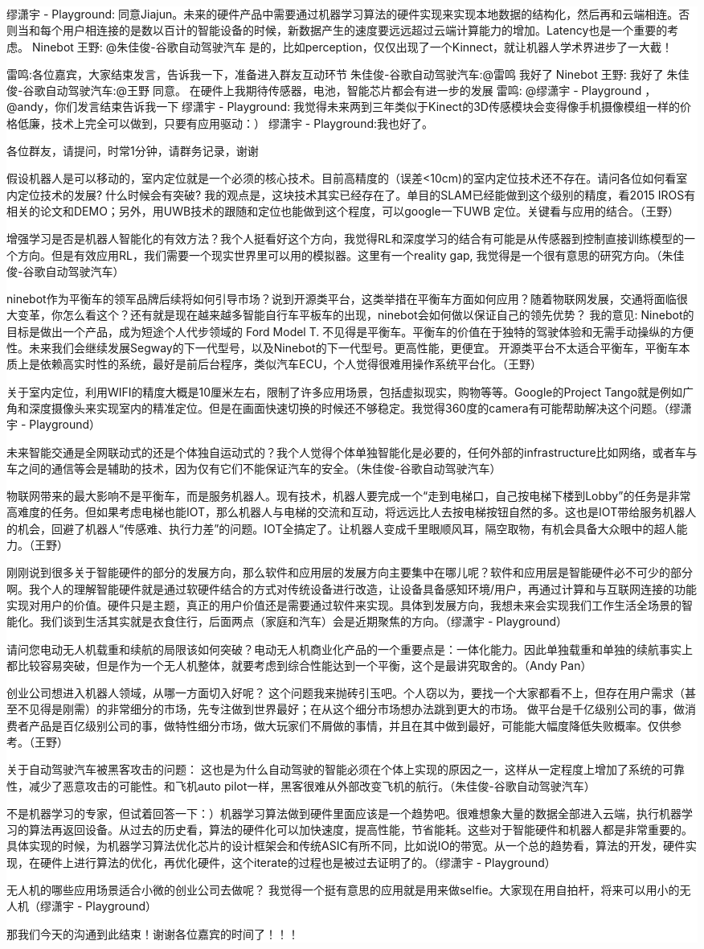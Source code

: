 缪潇宇 - Playground: 同意Jiajun。未来的硬件产品中需要通过机器学习算法的硬件实现来实现本地数据的结构化，然后再和云端相连。否则当和每个用户相连接的是数以百计的智能设备的时候，新数据产生的速度要远远超过云端计算能力的增加。Latency也是一个重要的考虑。
Ninebot 王野: @朱佳俊-谷歌自动驾驶汽车 是的，比如perception，仅仅出现了一个Kinnect，就让机器人学术界进步了一大截！

雷鸣:各位嘉宾，大家结束发言，告诉我一下，准备进入群友互动环节
朱佳俊-谷歌自动驾驶汽车:@雷鸣  我好了
Ninebot 王野: 我好了
朱佳俊-谷歌自动驾驶汽车:@王野 同意。 在硬件上我期待传感器，电池，智能芯片都会有进一步的发展
雷鸣:
@缪潇宇 - Playground ，@andy，你们发言结束告诉我一下
缪潇宇 - Playground:
我觉得未来两到三年类似于Kinect的3D传感模块会变得像手机摄像模组一样的价格低廉，技术上完全可以做到，只要有应用驱动：）
缪潇宇 - Playground:我也好了。

各位群友，请提问，时常1分钟，请群务记录，谢谢

假设机器人是可以移动的，室内定位就是一个必须的核心技术。目前高精度的（误差<10cm)的室内定位技术还不存在。请问各位如何看室内定位技术的发展? 什么时候会有突破?
我的观点是，这块技术其实已经存在了。单目的SLAM已经能做到这个级别的精度，看2015 IROS有相关的论文和DEMO；另外，用UWB技术的跟随和定位也能做到这个程度，可以google一下UWB 定位。关键看与应用的结合。（王野）

增强学习是否是机器人智能化的有效方法？我个人挺看好这个方向，我觉得RL和深度学习的结合有可能是从传感器到控制直接训练模型的一个方向。但是有效应用RL，我们需要一个现实世界里可以用的模拟器。这里有一个reality gap, 我觉得是一个很有意思的研究方向。（朱佳俊-谷歌自动驾驶汽车）

ninebot作为平衡车的领军品牌后续将如何引导市场？说到开源类平台，这类举措在平衡车方面如何应用？随着物联网发展，交通将面临很大变革，你怎么看这个？还有就是现在越来越多智能自行车平板车的出现，ninebot会如何做以保证自己的领先优势？
我的意见: Ninebot的目标是做出一个产品，成为短途个人代步领域的 Ford Model T.
不见得是平衡车。平衡车的价值在于独特的驾驶体验和无需手动操纵的方便性。未来我们会继续发展Segway的下一代型号，以及Ninebot的下一代型号。更高性能，更便宜。
开源类平台不太适合平衡车，平衡车本质上是依赖高实时性的系统，最好是前后台程序，类似汽车ECU，个人觉得很难用操作系统平台化。（王野）

关于室内定位，利用WIFI的精度大概是10厘米左右，限制了许多应用场景，包括虚拟现实，购物等等。Google的Project Tango就是例如广角和深度摄像头来实现室内的精准定位。但是在画面快速切换的时候还不够稳定。我觉得360度的camera有可能帮助解决这个问题。（缪潇宇 - Playground）

未来智能交通是全网联动式的还是个体独自运动式的？我个人觉得个体单独智能化是必要的，任何外部的infrastructure比如网络，或者车与车之间的通信等会是辅助的技术，因为仅有它们不能保证汽车的安全。（朱佳俊-谷歌自动驾驶汽车）

物联网带来的最大影响不是平衡车，而是服务机器人。现有技术，机器人要完成一个“走到电梯口，自己按电梯下楼到Lobby”的任务是非常高难度的任务。但如果考虑电梯也能IOT，那么机器人与电梯的交流和互动，将远远比人去按电梯按钮自然的多。这也是IOT带给服务机器人的机会，回避了机器人“传感难、执行力差”的问题。IOT全搞定了。让机器人变成千里眼顺风耳，隔空取物，有机会具备大众眼中的超人能力。（王野）

刚刚说到很多关于智能硬件的部分的发展方向，那么软件和应用层的发展方向主要集中在哪儿呢？软件和应用层是智能硬件必不可少的部分啊。我个人的理解智能硬件就是通过软硬件结合的方式对传统设备进行改造，让设备具备感知环境/用户，再通过计算和与互联网连接的功能实现对用户的价值。硬件只是主题，真正的用户价值还是需要通过软件来实现。具体到发展方向，我想未来会实现我们工作生活全场景的智能化。我们谈到生活其实就是衣食住行，后面两点（家庭和汽车）会是近期聚焦的方向。（缪潇宇 - Playground）

请问您电动无人机载重和续航的局限该如何突破？电动无人机商业化产品的一个重要点是：一体化能力。因此单独载重和单独的续航事实上都比较容易突破，但是作为一个无人机整体，就要考虑到综合性能达到一个平衡，这个是最讲究取舍的。（Andy Pan）

创业公司想进入机器人领域，从哪一方面切入好呢？
这个问题我来抛砖引玉吧。个人窃以为，要找一个大家都看不上，但存在用户需求（甚至不见得是刚需）的非常细分的市场，先专注做到世界最好；在从这个细分市场想办法跳到更大的市场。
做平台是千亿级别公司的事，做消费者产品是百亿级别公司的事，做特性细分市场，做大玩家们不屑做的事情，并且在其中做到最好，可能能大幅度降低失败概率。仅供参考。（王野）

关于自动驾驶汽车被黑客攻击的问题： 这也是为什么自动驾驶的智能必须在个体上实现的原因之一，这样从一定程度上增加了系统的可靠性，减少了恶意攻击的可能性。和飞机auto pilot一样，黑客很难从外部改变飞机的航行。（朱佳俊-谷歌自动驾驶汽车）

不是机器学习的专家，但试着回答一下：）机器学习算法做到硬件里面应该是一个趋势吧。很难想象大量的数据全部进入云端，执行机器学习的算法再返回设备。从过去的历史看，算法的硬件化可以加快速度，提高性能，节省能耗。这些对于智能硬件和机器人都是非常重要的。具体实现的时候，为机器学习算法优化芯片的设计框架会和传统ASIC有所不同，比如说IO的带宽。从一个总的趋势看，算法的开发，硬件实现，在硬件上进行算法的优化，再优化硬件，这个iterate的过程也是被过去证明了的。（缪潇宇 - Playground）

无人机的哪些应用场景适合小微的创业公司去做呢？
我觉得一个挺有意思的应用就是用来做selfie。大家现在用自拍杆，将来可以用小的无人机（缪潇宇 - Playground）

那我们今天的沟通到此结束！谢谢各位嘉宾的时间了！！！



[1]: http://mp.weixin.qq.com/s?__biz=MzA4NDEyMzc2Mw==&mid=208495250&idx=1&sn=a2f4093829a8af364b4e908db0a9cd5a#rd